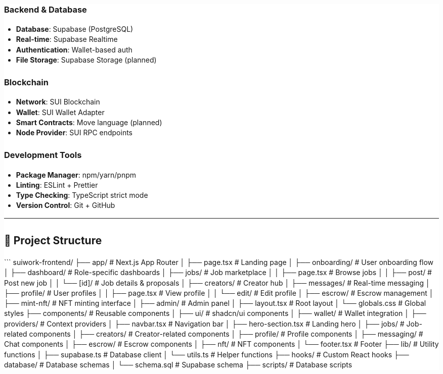 ### **Backend & Database**
- **Database**: Supabase (PostgreSQL)
- **Real-time**: Supabase Realtime
- **Authentication**: Wallet-based auth
- **File Storage**: Supabase Storage (planned)

### **Blockchain**
- **Network**: SUI Blockchain
- **Wallet**: SUI Wallet Adapter
- **Smart Contracts**: Move language (planned)
- **Node Provider**: SUI RPC endpoints

### **Development Tools**
- **Package Manager**: npm/yarn/pnpm
- **Linting**: ESLint + Prettier
- **Type Checking**: TypeScript strict mode
- **Version Control**: Git + GitHub

---

## 📁 **Project Structure**

\`\`\`
suiwork-frontend/
├── app/                          # Next.js App Router
│   ├── page.tsx                 # Landing page
│   ├── onboarding/              # User onboarding flow
│   ├── dashboard/               # Role-specific dashboards
│   ├── jobs/                    # Job marketplace
│   │   ├── page.tsx            # Browse jobs
│   │   ├── post/               # Post new job
│   │   └── [id]/               # Job details & proposals
│   ├── creators/                # Creator hub
│   ├── messages/                # Real-time messaging
│   ├── profile/                 # User profiles
│   │   ├── page.tsx            # View profile
│   │   └── edit/               # Edit profile
│   ├── escrow/                  # Escrow management
│   ├── mint-nft/                # NFT minting interface
│   ├── admin/                   # Admin panel
│   ├── layout.tsx               # Root layout
│   └── globals.css              # Global styles
├── components/                   # Reusable components
│   ├── ui/                      # shadcn/ui components
│   ├── wallet/                  # Wallet integration
│   ├── providers/               # Context providers
│   ├── navbar.tsx               # Navigation bar
│   ├── hero-section.tsx         # Landing hero
│   ├── jobs/                    # Job-related components
│   ├── creators/                # Creator-related components
│   ├── profile/                 # Profile components
│   ├── messaging/               # Chat components
│   ├── escrow/                  # Escrow components
│   ├── nft/                     # NFT components
│   └── footer.tsx               # Footer
├── lib/                         # Utility functions
│   ├── supabase.ts             # Database client
│   └── utils.ts                # Helper functions
├── hooks/                       # Custom React hooks
├── database/                    # Database schemas
│   └── schema.sql              # Supabase schema
├── scripts/                     # Database scripts